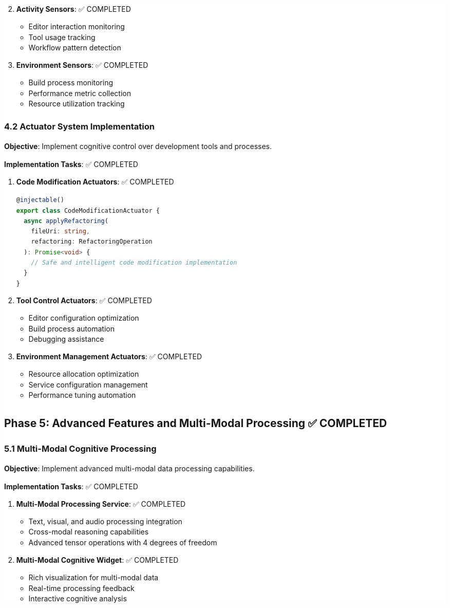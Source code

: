 2. **Activity Sensors**: ✅ COMPLETED
   - Editor interaction monitoring
   - Tool usage tracking
   - Workflow pattern detection

3. **Environment Sensors**: ✅ COMPLETED
   - Build process monitoring
   - Performance metric collection
   - Resource utilization tracking

### 4.2 Actuator System Implementation

**Objective**: Implement cognitive control over development tools and processes.

**Implementation Tasks**: ✅ COMPLETED

1. **Code Modification Actuators**: ✅ COMPLETED
   ```typescript
   @injectable()
   export class CodeModificationActuator {
     async applyRefactoring(
       fileUri: string,
       refactoring: RefactoringOperation
     ): Promise<void> {
       // Safe and intelligent code modification implementation
     }
   }
   ```

2. **Tool Control Actuators**: ✅ COMPLETED
   - Editor configuration optimization
   - Build process automation
   - Debugging assistance

3. **Environment Management Actuators**: ✅ COMPLETED
   - Resource allocation optimization
   - Service configuration management
   - Performance tuning automation

## Phase 5: Advanced Features and Multi-Modal Processing ✅ COMPLETED

### 5.1 Multi-Modal Cognitive Processing

**Objective**: Implement advanced multi-modal data processing capabilities.

**Implementation Tasks**: ✅ COMPLETED

1. **Multi-Modal Processing Service**: ✅ COMPLETED
   - Text, visual, and audio processing integration
   - Cross-modal reasoning capabilities
   - Advanced tensor operations with 4 degrees of freedom

2. **Multi-Modal Cognitive Widget**: ✅ COMPLETED
   - Rich visualization for multi-modal data
   - Real-time processing feedback
   - Interactive cognitive analysis
